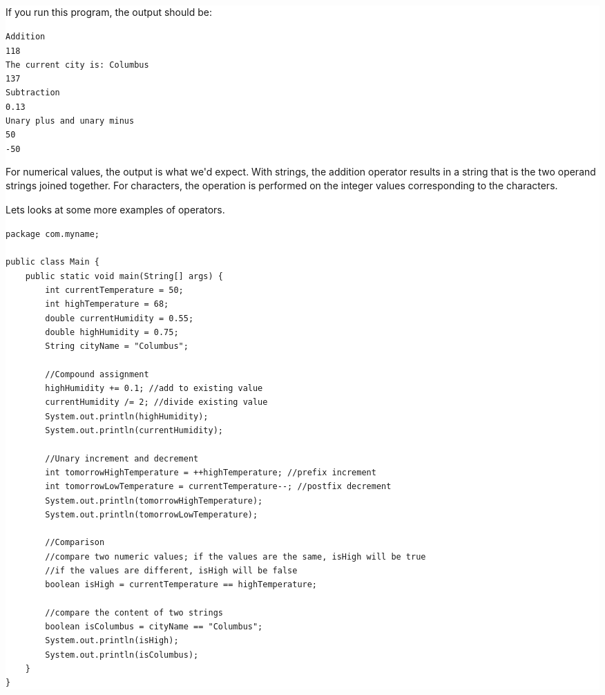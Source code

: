 If you run this program, the output should be:
```
Addition
118
The current city is: Columbus
137
Subtraction
0.13
Unary plus and unary minus
50
-50
```

For numerical values, the output is what we'd expect.  With strings, the
addition operator results in a string that is the two operand strings joined
together. For characters, the operation is performed on the integer values
corresponding to the characters.  

Lets looks at some more examples of operators.

```
package com.myname;

public class Main {
    public static void main(String[] args) {
        int currentTemperature = 50;
        int highTemperature = 68;
        double currentHumidity = 0.55;
        double highHumidity = 0.75;
        String cityName = "Columbus";

        //Compound assignment
        highHumidity += 0.1; //add to existing value
        currentHumidity /= 2; //divide existing value
        System.out.println(highHumidity);
        System.out.println(currentHumidity);

        //Unary increment and decrement
        int tomorrowHighTemperature = ++highTemperature; //prefix increment
        int tomorrowLowTemperature = currentTemperature--; //postfix decrement
        System.out.println(tomorrowHighTemperature);
        System.out.println(tomorrowLowTemperature);

        //Comparison
        //compare two numeric values; if the values are the same, isHigh will be true
        //if the values are different, isHigh will be false
        boolean isHigh = currentTemperature == highTemperature;

        //compare the content of two strings
        boolean isColumbus = cityName == "Columbus";
        System.out.println(isHigh);
        System.out.println(isColumbus);
    }
}
```
